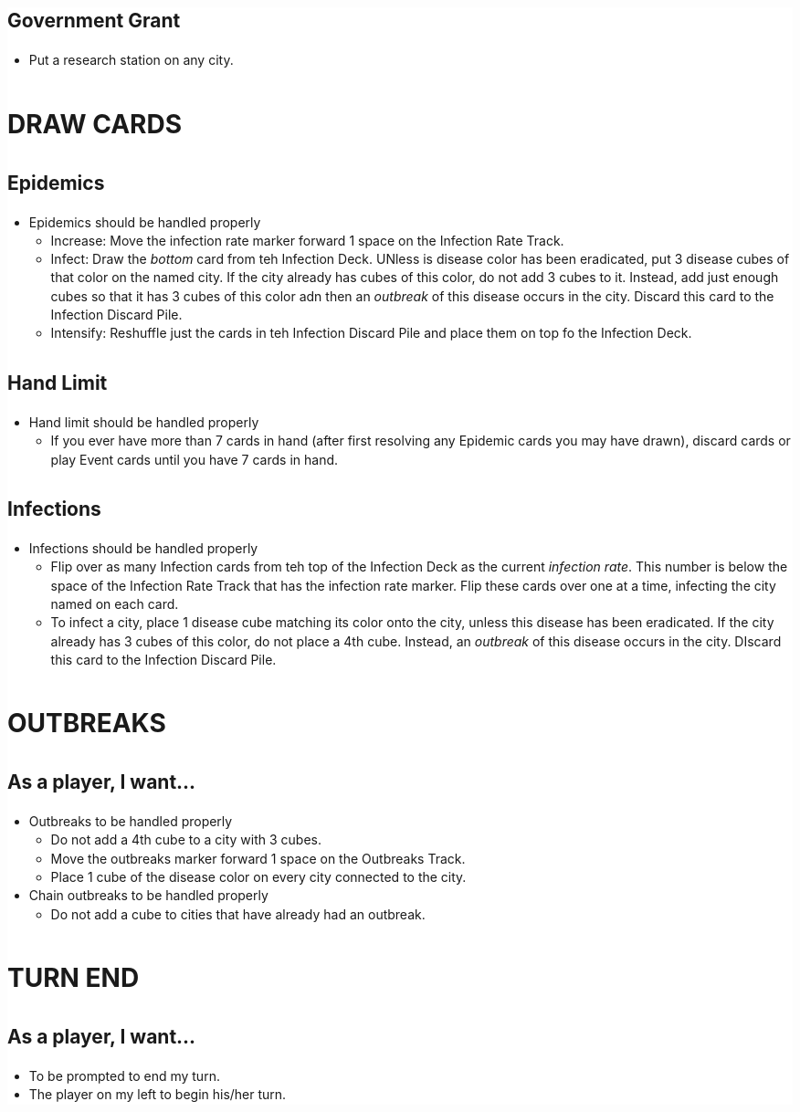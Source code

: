 ## Government Grant
- Put a research station on any city.

# DRAW CARDS
## Epidemics
- Epidemics should be handled properly
  - Increase: Move the infection rate marker forward 1 space on the Infection Rate Track.
  - Infect: Draw the _bottom_ card from teh Infection Deck. UNless is disease color has been eradicated, put 3 disease cubes of that color on the named city. If the city already has cubes of this color, do not add 3 cubes to it. Instead, add just enough cubes so that it has 3 cubes of this color adn then an _outbreak_ of this disease occurs in the city. Discard this card to the Infection Discard Pile.
  - Intensify: Reshuffle just the cards in teh Infection Discard Pile and place them on top fo the Infection Deck.

## Hand Limit
- Hand limit should be handled properly
  - If you ever have more than 7 cards in hand (after first resolving any Epidemic cards you may have drawn), discard cards or play Event cards until you have 7 cards in hand.

## Infections
- Infections should be handled properly
  - Flip over as many Infection cards from teh top of the Infection Deck as the current _infection rate_. This number is below the space of the Infection Rate Track that has the infection rate marker. Flip these cards over one at a time, infecting the city named on each card.
  - To infect a city, place 1 disease cube matching its color onto the city, unless this disease has been eradicated. If the city already has 3 cubes of this color, do not place a 4th cube. Instead, an _outbreak_ of this disease occurs in the city. DIscard this card to the Infection Discard Pile.

# OUTBREAKS
## As a player, I want...
- Outbreaks to be handled properly
  - Do not add a 4th cube to a city with 3 cubes.
  - Move the outbreaks marker forward 1 space on the Outbreaks Track.
  - Place 1 cube of the disease color on every city connected to the city.
- Chain outbreaks to be handled properly
  - Do not add a cube to cities that have already had an outbreak.

# TURN END
## As a player, I want...
- To be prompted to end my turn.
- The player on my left to begin his/her turn.

